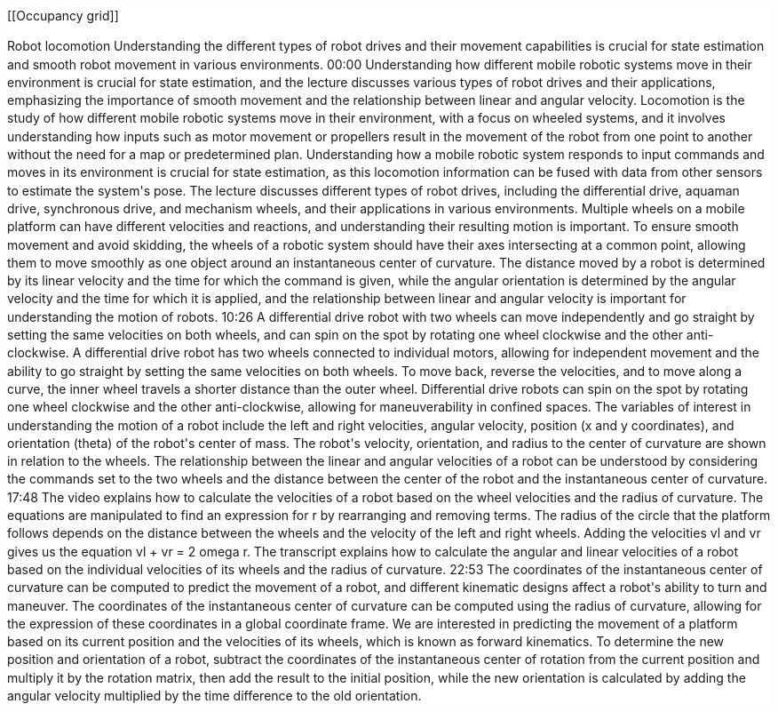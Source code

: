

[[Occupancy grid]]



Robot locomotion
Understanding the different types of robot drives and their movement capabilities is crucial for state estimation and smooth robot movement in various environments.
00:00 Understanding how different mobile robotic systems move in their environment is crucial for state estimation, and the lecture discusses various types of robot drives and their applications, emphasizing the importance of smooth movement and the relationship between linear and angular velocity.
Locomotion is the study of how different mobile robotic systems move in their environment, with a focus on wheeled systems, and it involves understanding how inputs such as motor movement or propellers result in the movement of the robot from one point to another without the need for a map or predetermined plan.
Understanding how a mobile robotic system responds to input commands and moves in its environment is crucial for state estimation, as this locomotion information can be fused with data from other sensors to estimate the system's pose.
The lecture discusses different types of robot drives, including the differential drive, aquaman drive, synchronous drive, and mechanism wheels, and their applications in various environments.
Multiple wheels on a mobile platform can have different velocities and reactions, and understanding their resulting motion is important.
To ensure smooth movement and avoid skidding, the wheels of a robotic system should have their axes intersecting at a common point, allowing them to move smoothly as one object around an instantaneous center of curvature.
The distance moved by a robot is determined by its linear velocity and the time for which the command is given, while the angular orientation is determined by the angular velocity and the time for which it is applied, and the relationship between linear and angular velocity is important for understanding the motion of robots.
10:26 A differential drive robot with two wheels can move independently and go straight by setting the same velocities on both wheels, and can spin on the spot by rotating one wheel clockwise and the other anti-clockwise.
A differential drive robot has two wheels connected to individual motors, allowing for independent movement and the ability to go straight by setting the same velocities on both wheels.
To move back, reverse the velocities, and to move along a curve, the inner wheel travels a shorter distance than the outer wheel.
Differential drive robots can spin on the spot by rotating one wheel clockwise and the other anti-clockwise, allowing for maneuverability in confined spaces.
The variables of interest in understanding the motion of a robot include the left and right velocities, angular velocity, position (x and y coordinates), and orientation (theta) of the robot's center of mass.
The robot's velocity, orientation, and radius to the center of curvature are shown in relation to the wheels.
The relationship between the linear and angular velocities of a robot can be understood by considering the commands set to the two wheels and the distance between the center of the robot and the instantaneous center of curvature.
17:48 The video explains how to calculate the velocities of a robot based on the wheel velocities and the radius of curvature.
The equations are manipulated to find an expression for r by rearranging and removing terms.
The radius of the circle that the platform follows depends on the distance between the wheels and the velocity of the left and right wheels.
Adding the velocities vl and vr gives us the equation vl + vr = 2 omega r.
The transcript explains how to calculate the angular and linear velocities of a robot based on the individual velocities of its wheels and the radius of curvature.
22:53 The coordinates of the instantaneous center of curvature can be computed to predict the movement of a robot, and different kinematic designs affect a robot's ability to turn and maneuver.
The coordinates of the instantaneous center of curvature can be computed using the radius of curvature, allowing for the expression of these coordinates in a global coordinate frame.
We are interested in predicting the movement of a platform based on its current position and the velocities of its wheels, which is known as forward kinematics.
To determine the new position and orientation of a robot, subtract the coordinates of the instantaneous center of rotation from the current position and multiply it by the rotation matrix, then add the result to the initial position, while the new orientation is calculated by adding the angular velocity multiplied by the time difference to the old orientation.